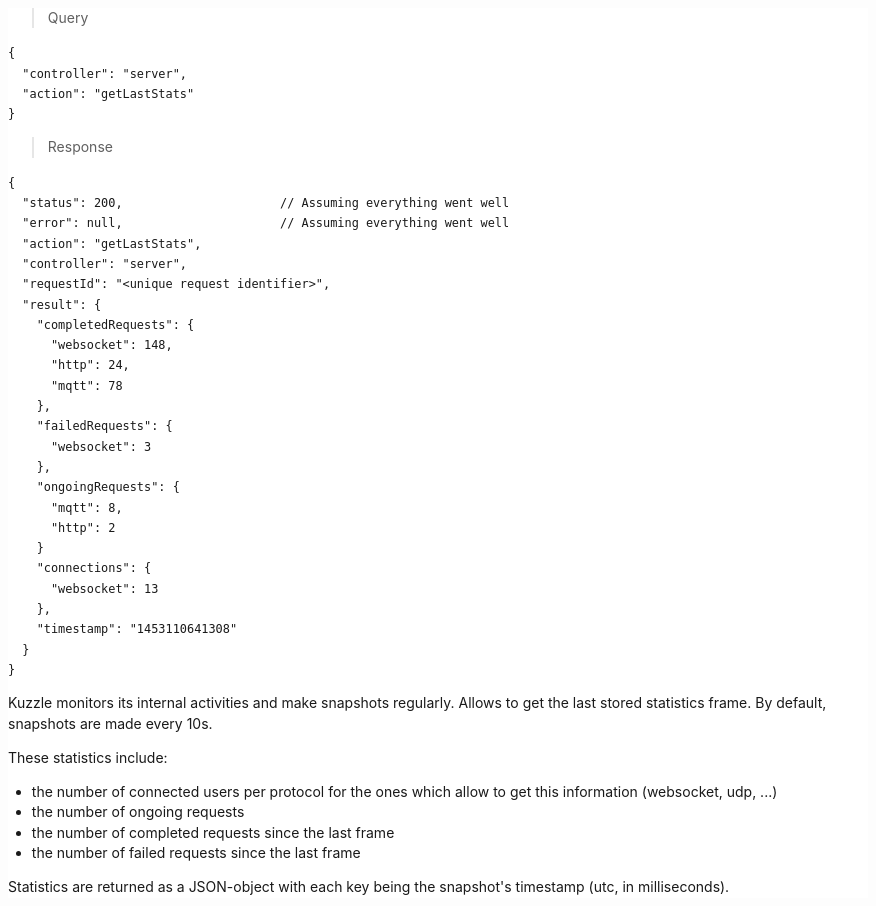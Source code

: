 <section class="others"></section>

>Query

<section class="others"></section>

```litcoffee
{
  "controller": "server",
  "action": "getLastStats"
}
```

>Response

```litcoffee
{
  "status": 200,                      // Assuming everything went well
  "error": null,                      // Assuming everything went well
  "action": "getLastStats",
  "controller": "server",
  "requestId": "<unique request identifier>",
  "result": {
    "completedRequests": {
      "websocket": 148,
      "http": 24,
      "mqtt": 78
    },
    "failedRequests": {
      "websocket": 3
    },
    "ongoingRequests": {
      "mqtt": 8,
      "http": 2
    }
    "connections": {
      "websocket": 13
    },
    "timestamp": "1453110641308"
  }
}
```

Kuzzle monitors its internal activities and make snapshots regularly.
Allows to get the last stored statistics frame.
By default, snapshots are made every 10s.

These statistics include:

* the number of connected users per protocol for the ones which allow to get this information (websocket, udp, ...)
* the number of ongoing requests
* the number of completed requests since the last frame
* the number of failed requests since the last frame

Statistics are returned as a JSON-object with each key being the snapshot's timestamp (utc, in milliseconds).
